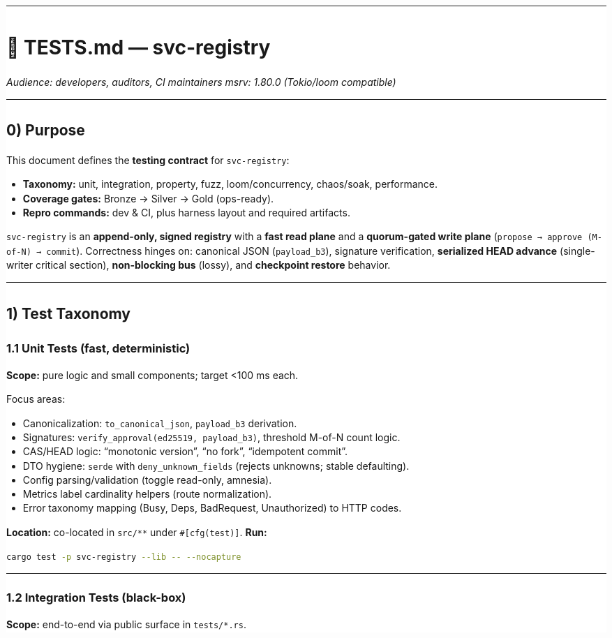 
---

# 🧪 TESTS.md — svc-registry

*Audience: developers, auditors, CI maintainers*
*msrv: 1.80.0 (Tokio/loom compatible)*

---

## 0) Purpose

This document defines the **testing contract** for `svc-registry`:

* **Taxonomy:** unit, integration, property, fuzz, loom/concurrency, chaos/soak, performance.
* **Coverage gates:** Bronze → Silver → Gold (ops-ready).
* **Repro commands:** dev & CI, plus harness layout and required artifacts.

`svc-registry` is an **append-only, signed registry** with a **fast read plane** and a **quorum-gated write plane** (`propose → approve (M-of-N) → commit`). Correctness hinges on: canonical JSON (`payload_b3`), signature verification, **serialized HEAD advance** (single-writer critical section), **non-blocking bus** (lossy), and **checkpoint restore** behavior.

---

## 1) Test Taxonomy

### 1.1 Unit Tests (fast, deterministic)

**Scope:** pure logic and small components; target <100 ms each.

Focus areas:

* Canonicalization: `to_canonical_json`, `payload_b3` derivation.
* Signatures: `verify_approval(ed25519, payload_b3)`, threshold M-of-N count logic.
* CAS/HEAD logic: “monotonic version”, “no fork”, “idempotent commit”.
* DTO hygiene: `serde` with `deny_unknown_fields` (rejects unknowns; stable defaulting).
* Config parsing/validation (toggle read-only, amnesia).
* Metrics label cardinality helpers (route normalization).
* Error taxonomy mapping (Busy, Deps, BadRequest, Unauthorized) to HTTP codes.

**Location:** co-located in `src/**` under `#[cfg(test)]`.
**Run:**

```bash
cargo test -p svc-registry --lib -- --nocapture
```

---

### 1.2 Integration Tests (black-box)

**Scope:** end-to-end via public surface in `tests/*.rs`.
